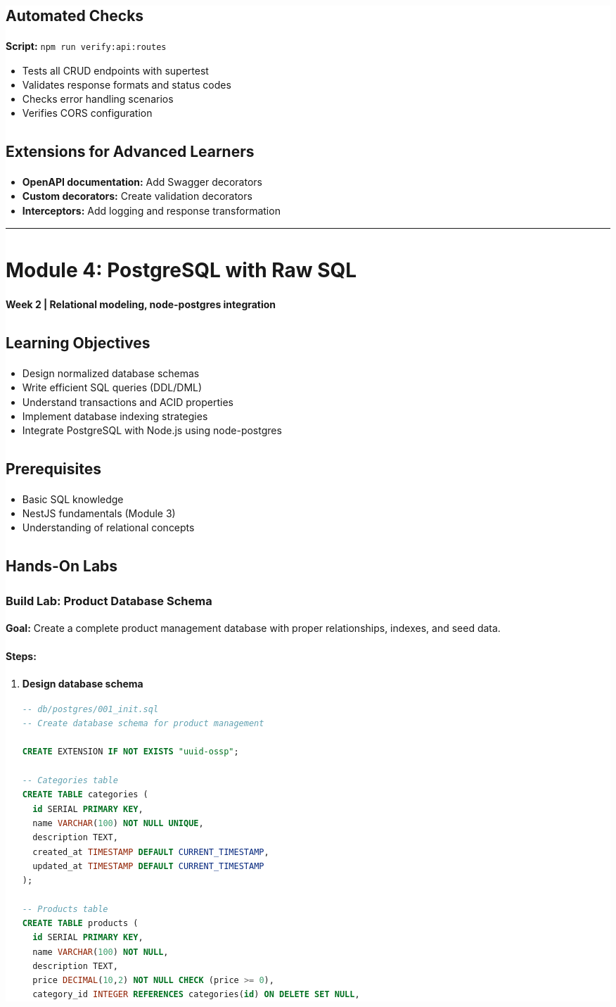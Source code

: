 ## Automated Checks
**Script:** `npm run verify:api:routes`
- Tests all CRUD endpoints with supertest
- Validates response formats and status codes
- Checks error handling scenarios
- Verifies CORS configuration

## Extensions for Advanced Learners
- **OpenAPI documentation:** Add Swagger decorators
- **Custom decorators:** Create validation decorators
- **Interceptors:** Add logging and response transformation

---

# Module 4: PostgreSQL with Raw SQL
**Week 2 | Relational modeling, node-postgres integration**

## Learning Objectives
- Design normalized database schemas
- Write efficient SQL queries (DDL/DML)
- Understand transactions and ACID properties
- Implement database indexing strategies
- Integrate PostgreSQL with Node.js using node-postgres

## Prerequisites
- Basic SQL knowledge
- NestJS fundamentals (Module 3)
- Understanding of relational concepts

## Hands-On Labs

### Build Lab: Product Database Schema
**Goal:** Create a complete product management database with proper relationships, indexes, and seed data.

#### Steps:
1. **Design database schema**
   ```sql
   -- db/postgres/001_init.sql
   -- Create database schema for product management

   CREATE EXTENSION IF NOT EXISTS "uuid-ossp";

   -- Categories table
   CREATE TABLE categories (
     id SERIAL PRIMARY KEY,
     name VARCHAR(100) NOT NULL UNIQUE,
     description TEXT,
     created_at TIMESTAMP DEFAULT CURRENT_TIMESTAMP,
     updated_at TIMESTAMP DEFAULT CURRENT_TIMESTAMP
   );

   -- Products table
   CREATE TABLE products (
     id SERIAL PRIMARY KEY,
     name VARCHAR(100) NOT NULL,
     description TEXT,
     price DECIMAL(10,2) NOT NULL CHECK (price >= 0),
     category_id INTEGER REFERENCES categories(id) ON DELETE SET NULL,
   ```